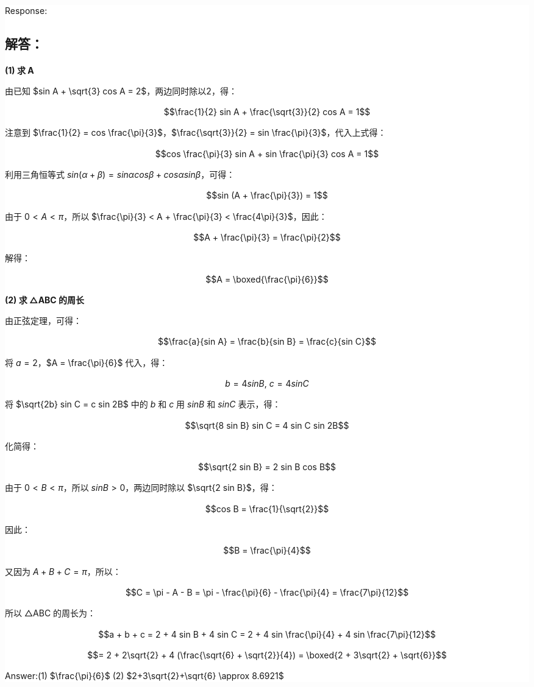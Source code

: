 Response:

## 解答：

**(1) 求 A**

由已知 $sin A + \sqrt{3} cos A = 2$，两边同时除以2，得：

$$\frac{1}{2} sin A + \frac{\sqrt{3}}{2} cos A = 1$$

注意到 $\frac{1}{2} = cos \frac{\pi}{3}$，$\frac{\sqrt{3}}{2} = sin \frac{\pi}{3}$，代入上式得：

$$cos \frac{\pi}{3} sin A + sin \frac{\pi}{3} cos A = 1$$

利用三角恒等式 $sin(\alpha + \beta) = sin \alpha cos \beta + cos \alpha sin \beta$，可得：

$$sin (A + \frac{\pi}{3}) = 1$$

由于 $0 < A < \pi$，所以 $\frac{\pi}{3} < A + \frac{\pi}{3} < \frac{4\pi}{3}$，因此：

$$A + \frac{\pi}{3} = \frac{\pi}{2}$$

解得：

$$A = \boxed{\frac{\pi}{6}}$$

**(2) 求 △ABC 的周长**

由正弦定理，可得：

$$\frac{a}{sin A} = \frac{b}{sin B} = \frac{c}{sin C}$$

将 $a = 2$，$A = \frac{\pi}{6}$ 代入，得：

$$b = 4 sin B, \ c = 4 sin C$$

将 $\sqrt{2b} sin C = c sin 2B$ 中的 $b$ 和 $c$ 用 $sin B$ 和 $sin C$ 表示，得：

$$\sqrt{8 sin B} sin C = 4 sin C sin 2B$$

化简得：

$$\sqrt{2 sin B} = 2 sin B cos B$$

由于 $0 < B < \pi$，所以 $sin B > 0$，两边同时除以 $\sqrt{2 sin B}$，得：

$$cos B = \frac{1}{\sqrt{2}}$$

因此：

$$B = \frac{\pi}{4}$$

又因为 $A + B + C = \pi$，所以：

$$C = \pi - A - B = \pi - \frac{\pi}{6} - \frac{\pi}{4} = \frac{7\pi}{12}$$

所以 △ABC 的周长为：

$$a + b + c = 2 + 4 sin B + 4 sin C = 2 + 4 sin \frac{\pi}{4} + 4 sin \frac{7\pi}{12}$$

$$= 2 + 2\sqrt{2} + 4 (\frac{\sqrt{6} + \sqrt{2}}{4}) = \boxed{2 + 3\sqrt{2} + \sqrt{6}}$$ 


Answer:(1) $\frac{\pi}{6}$ (2) $2+3\sqrt{2}+\sqrt{6} \approx 8.6921$
